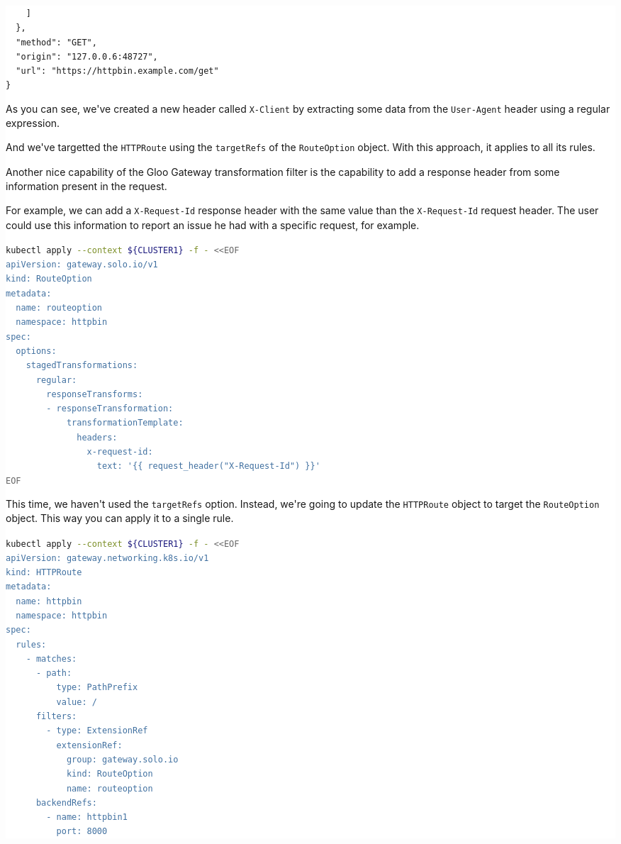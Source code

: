 ```json,nocopy
    ]
  },
  "method": "GET",
  "origin": "127.0.0.6:48727",
  "url": "https://httpbin.example.com/get"
}
```



As you can see, we've created a new header called `X-Client` by extracting some data from the `User-Agent` header using a regular expression.

And we've targetted the `HTTPRoute` using the `targetRefs` of the `RouteOption` object. With this approach, it applies to all its rules. 

Another nice capability of the Gloo Gateway transformation filter is the capability to add a response header from some information present in the request.

For example, we can add a `X-Request-Id` response header with the same value than the `X-Request-Id` request header. The user could use this information to report an issue he had with a specific request, for example.

```bash
kubectl apply --context ${CLUSTER1} -f - <<EOF
apiVersion: gateway.solo.io/v1
kind: RouteOption
metadata:
  name: routeoption
  namespace: httpbin
spec:
  options:
    stagedTransformations:
      regular:
        responseTransforms:
        - responseTransformation:
            transformationTemplate:
              headers:
                x-request-id:
                  text: '{{ request_header("X-Request-Id") }}'
EOF
```

This time, we haven't used the `targetRefs` option. Instead, we're going to update the `HTTPRoute` object to target the `RouteOption` object. This way you can apply it to a single rule.

```bash
kubectl apply --context ${CLUSTER1} -f - <<EOF
apiVersion: gateway.networking.k8s.io/v1
kind: HTTPRoute
metadata:
  name: httpbin
  namespace: httpbin
spec:
  rules:
    - matches:
      - path:
          type: PathPrefix
          value: /
      filters:
        - type: ExtensionRef
          extensionRef:
            group: gateway.solo.io
            kind: RouteOption
            name: routeoption
      backendRefs:
        - name: httpbin1
          port: 8000
```